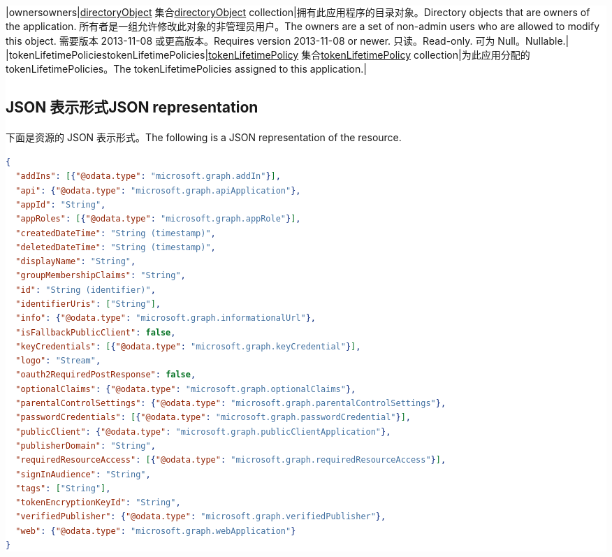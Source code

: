 |<span data-ttu-id="36276-365">owners</span><span class="sxs-lookup"><span data-stu-id="36276-365">owners</span></span>|<span data-ttu-id="36276-366">[directoryObject](directoryobject.md) 集合</span><span class="sxs-lookup"><span data-stu-id="36276-366">[directoryObject](directoryobject.md) collection</span></span>|<span data-ttu-id="36276-367">拥有此应用程序的目录对象。</span><span class="sxs-lookup"><span data-stu-id="36276-367">Directory objects that are owners of the application.</span></span> <span data-ttu-id="36276-368">所有者是一组允许修改此对象的非管理员用户。</span><span class="sxs-lookup"><span data-stu-id="36276-368">The owners are a set of non-admin users who are allowed to modify this object.</span></span> <span data-ttu-id="36276-369">需要版本 2013-11-08 或更高版本。</span><span class="sxs-lookup"><span data-stu-id="36276-369">Requires version 2013-11-08 or newer.</span></span> <span data-ttu-id="36276-370">只读。</span><span class="sxs-lookup"><span data-stu-id="36276-370">Read-only.</span></span> <span data-ttu-id="36276-371">可为 Null。</span><span class="sxs-lookup"><span data-stu-id="36276-371">Nullable.</span></span>|
|<span data-ttu-id="36276-372">tokenLifetimePolicies</span><span class="sxs-lookup"><span data-stu-id="36276-372">tokenLifetimePolicies</span></span>|<span data-ttu-id="36276-373">[tokenLifetimePolicy](tokenLifetimePolicy.md) 集合</span><span class="sxs-lookup"><span data-stu-id="36276-373">[tokenLifetimePolicy](tokenLifetimePolicy.md) collection</span></span>|<span data-ttu-id="36276-374">为此应用分配的 tokenLifetimePolicies。</span><span class="sxs-lookup"><span data-stu-id="36276-374">The tokenLifetimePolicies assigned to this application.</span></span>|

## <a name="json-representation"></a><span data-ttu-id="36276-375">JSON 表示形式</span><span class="sxs-lookup"><span data-stu-id="36276-375">JSON representation</span></span>

<span data-ttu-id="36276-376">下面是资源的 JSON 表示形式。</span><span class="sxs-lookup"><span data-stu-id="36276-376">The following is a JSON representation of the resource.</span></span>



```json
{
  "addIns": [{"@odata.type": "microsoft.graph.addIn"}],
  "api": {"@odata.type": "microsoft.graph.apiApplication"},
  "appId": "String",
  "appRoles": [{"@odata.type": "microsoft.graph.appRole"}],
  "createdDateTime": "String (timestamp)",
  "deletedDateTime": "String (timestamp)",
  "displayName": "String",
  "groupMembershipClaims": "String",
  "id": "String (identifier)",
  "identifierUris": ["String"],
  "info": {"@odata.type": "microsoft.graph.informationalUrl"},
  "isFallbackPublicClient": false,
  "keyCredentials": [{"@odata.type": "microsoft.graph.keyCredential"}],
  "logo": "Stream",
  "oauth2RequiredPostResponse": false,
  "optionalClaims": {"@odata.type": "microsoft.graph.optionalClaims"},
  "parentalControlSettings": {"@odata.type": "microsoft.graph.parentalControlSettings"},
  "passwordCredentials": [{"@odata.type": "microsoft.graph.passwordCredential"}],
  "publicClient": {"@odata.type": "microsoft.graph.publicClientApplication"},
  "publisherDomain": "String",
  "requiredResourceAccess": [{"@odata.type": "microsoft.graph.requiredResourceAccess"}],
  "signInAudience": "String",
  "tags": ["String"],
  "tokenEncryptionKeyId": "String",
  "verifiedPublisher": {"@odata.type": "microsoft.graph.verifiedPublisher"},
  "web": {"@odata.type": "microsoft.graph.webApplication"}
}
```



